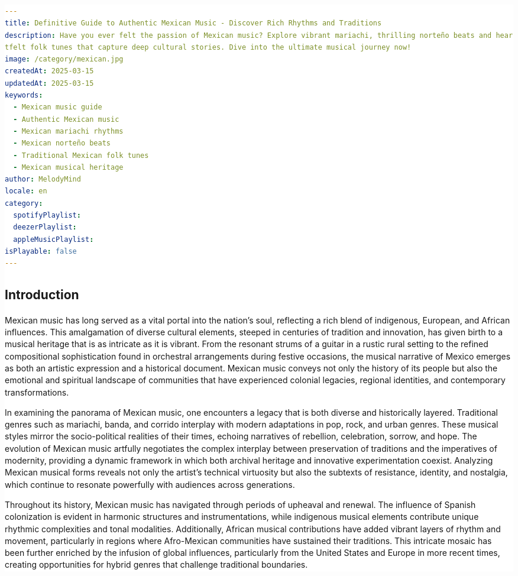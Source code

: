 ```yaml
---
title: Definitive Guide to Authentic Mexican Music - Discover Rich Rhythms and Traditions
description: Have you ever felt the passion of Mexican music? Explore vibrant mariachi, thrilling norteño beats and heartfelt folk tunes that capture deep cultural stories. Dive into the ultimate musical journey now!
image: /category/mexican.jpg
createdAt: 2025-03-15
updatedAt: 2025-03-15
keywords:
  - Mexican music guide
  - Authentic Mexican music
  - Mexican mariachi rhythms
  - Mexican norteño beats
  - Traditional Mexican folk tunes
  - Mexican musical heritage
author: MelodyMind
locale: en
category:
  spotifyPlaylist: 
  deezerPlaylist: 
  appleMusicPlaylist: 
isPlayable: false
---
```



## Introduction

Mexican music has long served as a vital portal into the nation’s soul, reflecting a rich blend of indigenous, European, and African influences. This amalgamation of diverse cultural elements, steeped in centuries of tradition and innovation, has given birth to a musical heritage that is as intricate as it is vibrant. From the resonant strums of a guitar in a rustic rural setting to the refined compositional sophistication found in orchestral arrangements during festive occasions, the musical narrative of Mexico emerges as both an artistic expression and a historical document. Mexican music conveys not only the history of its people but also the emotional and spiritual landscape of communities that have experienced colonial legacies, regional identities, and contemporary transformations.  

In examining the panorama of Mexican music, one encounters a legacy that is both diverse and historically layered. Traditional genres such as mariachi, banda, and corrido interplay with modern adaptations in pop, rock, and urban genres. These musical styles mirror the socio-political realities of their times, echoing narratives of rebellion, celebration, sorrow, and hope. The evolution of Mexican music artfully negotiates the complex interplay between preservation of traditions and the imperatives of modernity, providing a dynamic framework in which both archival heritage and innovative experimentation coexist. Analyzing Mexican musical forms reveals not only the artist’s technical virtuosity but also the subtexts of resistance, identity, and nostalgia, which continue to resonate powerfully with audiences across generations.  

Throughout its history, Mexican music has navigated through periods of upheaval and renewal. The influence of Spanish colonization is evident in harmonic structures and instrumentations, while indigenous musical elements contribute unique rhythmic complexities and tonal modalities. Additionally, African musical contributions have added vibrant layers of rhythm and movement, particularly in regions where Afro-Mexican communities have sustained their traditions. This intricate mosaic has been further enriched by the infusion of global influences, particularly from the United States and Europe in more recent times, creating opportunities for hybrid genres that challenge traditional boundaries.  
